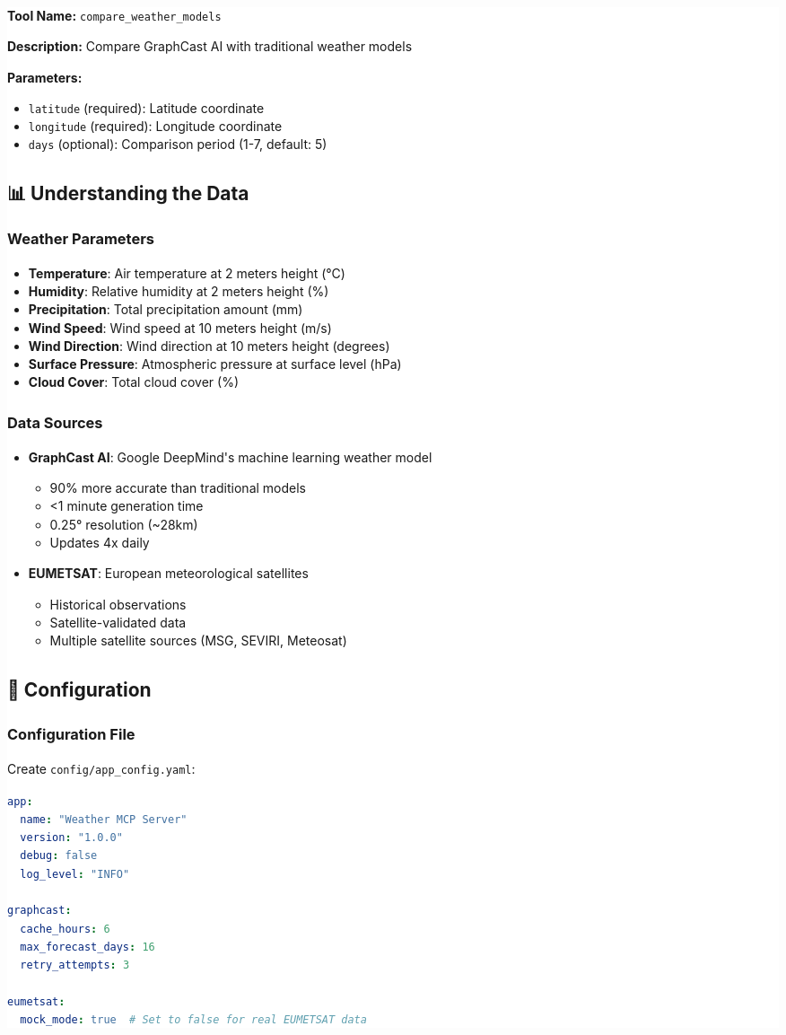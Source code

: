 **Tool Name:** `compare_weather_models`

**Description:** Compare GraphCast AI with traditional weather models

**Parameters:**
- `latitude` (required): Latitude coordinate
- `longitude` (required): Longitude coordinate
- `days` (optional): Comparison period (1-7, default: 5)

## 📊 Understanding the Data

### Weather Parameters

- **Temperature**: Air temperature at 2 meters height (°C)
- **Humidity**: Relative humidity at 2 meters height (%)
- **Precipitation**: Total precipitation amount (mm)
- **Wind Speed**: Wind speed at 10 meters height (m/s)
- **Wind Direction**: Wind direction at 10 meters height (degrees)
- **Surface Pressure**: Atmospheric pressure at surface level (hPa)
- **Cloud Cover**: Total cloud cover (%)

### Data Sources

- **GraphCast AI**: Google DeepMind's machine learning weather model
  - 90% more accurate than traditional models
  - <1 minute generation time
  - 0.25° resolution (~28km)
  - Updates 4x daily

- **EUMETSAT**: European meteorological satellites
  - Historical observations
  - Satellite-validated data
  - Multiple satellite sources (MSG, SEVIRI, Meteosat)

## 🔧 Configuration

### Configuration File

Create `config/app_config.yaml`:

```yaml
app:
  name: "Weather MCP Server"
  version: "1.0.0"
  debug: false
  log_level: "INFO"

graphcast:
  cache_hours: 6
  max_forecast_days: 16
  retry_attempts: 3

eumetsat:
  mock_mode: true  # Set to false for real EUMETSAT data
```
